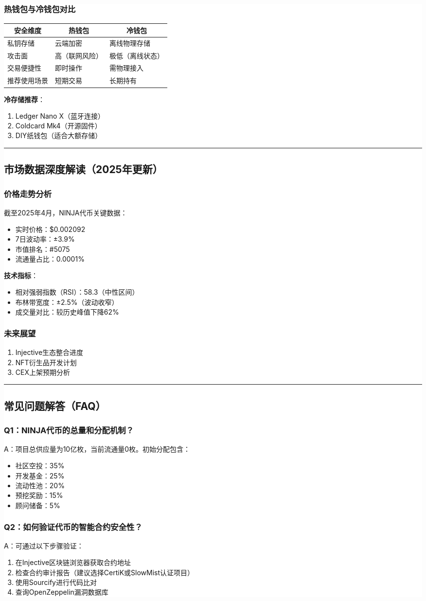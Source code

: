 ### 热钱包与冷钱包对比

| 安全维度     | 热钱包             | 冷钱包              |
|--------------|--------------------|---------------------|
| 私钥存储     | 云端加密           | 离线物理存储        |
| 攻击面       | 高（联网风险）     | 极低（离线状态）    |
| 交易便捷性   | 即时操作           | 需物理接入          |
| 推荐使用场景 | 短期交易           | 长期持有            |

**冷存储推荐**：
1. Ledger Nano X（蓝牙连接）
2. Coldcard Mk4（开源固件）
3. DIY纸钱包（适合大额存储）

---

## 市场数据深度解读（2025年更新）

### 价格走势分析
截至2025年4月，NINJA代币关键数据：
- 实时价格：$0.002092
- 7日波动率：±3.9%
- 市值排名：#5075
- 流通量占比：0.0001%

**技术指标**：
- 相对强弱指数（RSI）：58.3（中性区间）
- 布林带宽度：±2.5%（波动收窄）
- 成交量对比：较历史峰值下降62%

### 未来展望
1. Injective生态整合进度
2. NFT衍生品开发计划
3. CEX上架预期分析

---

## 常见问题解答（FAQ）

### Q1：NINJA代币的总量和分配机制？
A：项目总供应量为10亿枚，当前流通量0枚。初始分配包含：
- 社区空投：35%
- 开发基金：25%
- 流动性池：20%
- 预挖奖励：15%
- 顾问储备：5%

### Q2：如何验证代币的智能合约安全性？
A：可通过以下步骤验证：
1. 在Injective区块链浏览器获取合约地址
2. 检查合约审计报告（建议选择CertiK或SlowMist认证项目）
3. 使用Sourcify进行代码比对
4. 查询OpenZeppelin漏洞数据库
